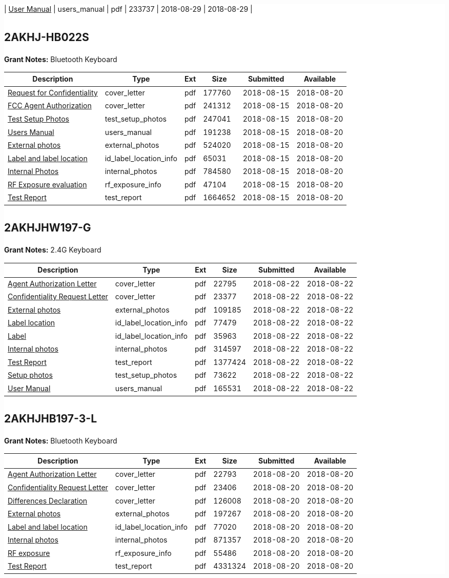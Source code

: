 | [User Manual](2AKHJHB197-L/f2bcb2ef2324dbca724752a900bdec7d/3982370.pdf) | users_manual | pdf | 233737 | 2018-08-29 | 2018-08-29 |
## 2AKHJ-HB022S
**Grant Notes:** Bluetooth Keyboard

| Description | Type | Ext | Size | Submitted | Available |
| ----------- | ---- | --- | ---- | --------- | --------- |
| [Request for Confidentiality](2AKHJ-HB022S/739e5ac2c817885a1e19981d4c30d377/3964035.pdf) | cover_letter | pdf | 177760 | 2018-08-15 | 2018-08-20 |
| [FCC Agent Authorization](2AKHJ-HB022S/739e5ac2c817885a1e19981d4c30d377/3964036.pdf) | cover_letter | pdf | 241312 | 2018-08-15 | 2018-08-20 |
| [Test Setup Photos](2AKHJ-HB022S/739e5ac2c817885a1e19981d4c30d377/3964042.pdf) | test_setup_photos | pdf | 247041 | 2018-08-15 | 2018-08-20 |
| [Users Manual](2AKHJ-HB022S/739e5ac2c817885a1e19981d4c30d377/3964045.pdf) | users_manual | pdf | 191238 | 2018-08-15 | 2018-08-20 |
| [External photos](2AKHJ-HB022S/739e5ac2c817885a1e19981d4c30d377/3964037.pdf) | external_photos | pdf | 524020 | 2018-08-15 | 2018-08-20 |
| [Label and label location](2AKHJ-HB022S/739e5ac2c817885a1e19981d4c30d377/3964039.pdf) | id_label_location_info | pdf | 65031 | 2018-08-15 | 2018-08-20 |
| [Internal Photos](2AKHJ-HB022S/739e5ac2c817885a1e19981d4c30d377/3964038.pdf) | internal_photos | pdf | 784580 | 2018-08-15 | 2018-08-20 |
| [RF Exposure evaluation](2AKHJ-HB022S/739e5ac2c817885a1e19981d4c30d377/3964044.pdf) | rf_exposure_info | pdf | 47104 | 2018-08-15 | 2018-08-20 |
| [Test Report](2AKHJ-HB022S/739e5ac2c817885a1e19981d4c30d377/3964043.pdf) | test_report | pdf | 1664652 | 2018-08-15 | 2018-08-20 |
## 2AKHJHW197-G
**Grant Notes:** 2.4G Keyboard

| Description | Type | Ext | Size | Submitted | Available |
| ----------- | ---- | --- | ---- | --------- | --------- |
| [Agent Authorization Letter](2AKHJHW197-G/eb64c521886146b55d7e8be918d1943f/3973321.pdf) | cover_letter | pdf | 22795 | 2018-08-22 | 2018-08-22 |
| [Confidentiality Request Letter](2AKHJHW197-G/eb64c521886146b55d7e8be918d1943f/3973323.pdf) | cover_letter | pdf | 23377 | 2018-08-22 | 2018-08-22 |
| [External photos](2AKHJHW197-G/eb64c521886146b55d7e8be918d1943f/3973324.pdf) | external_photos | pdf | 109185 | 2018-08-22 | 2018-08-22 |
| [Label location](2AKHJHW197-G/eb64c521886146b55d7e8be918d1943f/3973326.pdf) | id_label_location_info | pdf | 77479 | 2018-08-22 | 2018-08-22 |
| [Label](2AKHJHW197-G/eb64c521886146b55d7e8be918d1943f/3973327.pdf) | id_label_location_info | pdf | 35963 | 2018-08-22 | 2018-08-22 |
| [Internal photos](2AKHJHW197-G/eb64c521886146b55d7e8be918d1943f/3973325.pdf) | internal_photos | pdf | 314597 | 2018-08-22 | 2018-08-22 |
| [Test Report](2AKHJHW197-G/eb64c521886146b55d7e8be918d1943f/3973331.pdf) | test_report | pdf | 1377424 | 2018-08-22 | 2018-08-22 |
| [Setup photos](2AKHJHW197-G/eb64c521886146b55d7e8be918d1943f/3973330.pdf) | test_setup_photos | pdf | 73622 | 2018-08-22 | 2018-08-22 |
| [User Manual](2AKHJHW197-G/eb64c521886146b55d7e8be918d1943f/3973332.pdf) | users_manual | pdf | 165531 | 2018-08-22 | 2018-08-22 |
## 2AKHJHB197-3-L
**Grant Notes:** Bluetooth Keyboard

| Description | Type | Ext | Size | Submitted | Available |
| ----------- | ---- | --- | ---- | --------- | --------- |
| [Agent Authorization Letter](2AKHJHB197-3-L/32d6adcb5e0ef29e53bb3a3ed7da68f3/3968986.pdf) | cover_letter | pdf | 22793 | 2018-08-20 | 2018-08-20 |
| [Confidentiality Request Letter](2AKHJHB197-3-L/32d6adcb5e0ef29e53bb3a3ed7da68f3/3968988.pdf) | cover_letter | pdf | 23406 | 2018-08-20 | 2018-08-20 |
| [Differences Declaration](2AKHJHB197-3-L/32d6adcb5e0ef29e53bb3a3ed7da68f3/3968989.pdf) | cover_letter | pdf | 126008 | 2018-08-20 | 2018-08-20 |
| [External photos](2AKHJHB197-3-L/32d6adcb5e0ef29e53bb3a3ed7da68f3/3968990.pdf) | external_photos | pdf | 197267 | 2018-08-20 | 2018-08-20 |
| [Label and label location](2AKHJHB197-3-L/32d6adcb5e0ef29e53bb3a3ed7da68f3/3968992.pdf) | id_label_location_info | pdf | 77020 | 2018-08-20 | 2018-08-20 |
| [Internal photos](2AKHJHB197-3-L/32d6adcb5e0ef29e53bb3a3ed7da68f3/3968991.pdf) | internal_photos | pdf | 871357 | 2018-08-20 | 2018-08-20 |
| [RF exposure](2AKHJHB197-3-L/32d6adcb5e0ef29e53bb3a3ed7da68f3/3968994.pdf) | rf_exposure_info | pdf | 55486 | 2018-08-20 | 2018-08-20 |
| [Test Report](2AKHJHB197-3-L/32d6adcb5e0ef29e53bb3a3ed7da68f3/3968996.pdf) | test_report | pdf | 4331324 | 2018-08-20 | 2018-08-20 |
